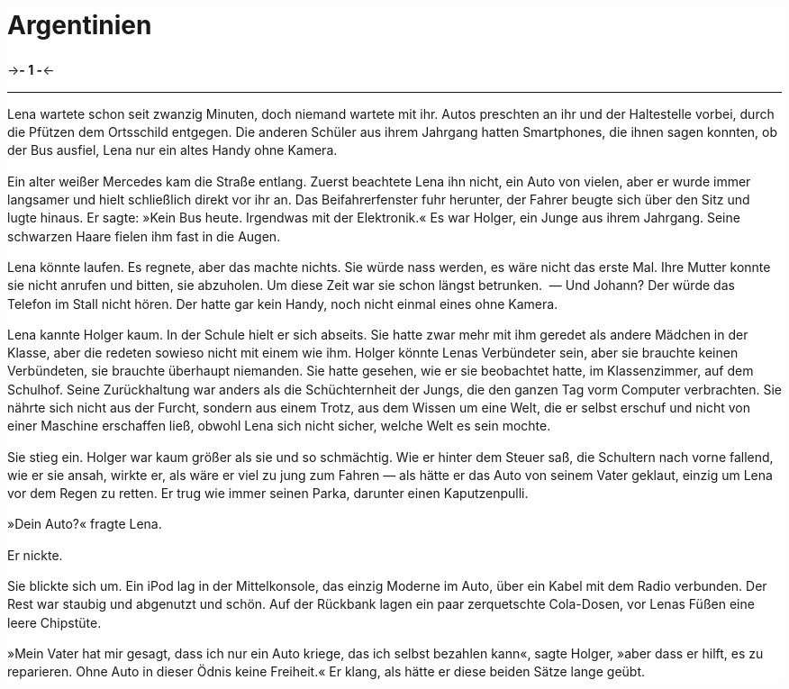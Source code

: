 Argentinien
===========

->**- 1 -**<-

---

Lena wartete schon seit zwanzig Minuten, doch niemand wartete mit ihr.
Autos preschten an ihr und der Haltestelle vorbei, durch die Pfützen dem
Ortsschild entgegen. Die anderen Schüler aus ihrem Jahrgang hatten
Smartphones, die ihnen sagen konnten, ob der Bus ausfiel, Lena nur ein
altes Handy ohne Kamera.

Ein alter weißer Mercedes kam die Straße entlang. Zuerst beachtete Lena
ihn nicht, ein Auto von vielen, aber er wurde immer langsamer und hielt
schließlich direkt vor ihr an. Das Beifahrerfenster fuhr herunter, der
Fahrer beugte sich über den Sitz und lugte hinaus. Er sagte: »Kein Bus
heute. Irgendwas mit der Elektronik.« Es war Holger, ein Junge aus ihrem
Jahrgang. Seine schwarzen Haare fielen ihm fast in die Augen.

Lena könnte laufen. Es regnete, aber das machte nichts. Sie würde nass
werden, es wäre nicht das erste Mal. Ihre Mutter konnte sie nicht
anrufen und bitten, sie abzuholen. Um diese Zeit war sie schon längst
betrunken.  — Und Johann? Der würde das Telefon im Stall nicht hören.
Der hatte gar kein Handy, noch nicht einmal eines ohne Kamera.

Lena kannte Holger kaum. In der Schule hielt er sich abseits. Sie hatte
zwar mehr mit ihm geredet als andere Mädchen in der Klasse, aber die
redeten sowieso nicht mit einem wie ihm. Holger könnte Lenas Verbündeter
sein, aber sie brauchte keinen Verbündeten, sie brauchte überhaupt
niemanden. Sie hatte gesehen, wie er sie beobachtet hatte, im
Klassenzimmer, auf dem Schulhof. Seine Zurückhaltung war anders als die
Schüchternheit der Jungs, die den ganzen Tag vorm Computer verbrachten.
Sie nährte sich nicht aus der Furcht, sondern aus einem Trotz, aus dem
Wissen um eine Welt, die er selbst erschuf und nicht von einer Maschine
erschaffen ließ, obwohl Lena sich nicht sicher, welche Welt es sein
mochte.

Sie stieg ein. Holger war kaum größer als sie und so schmächtig. Wie er
hinter dem Steuer saß, die Schultern nach vorne fallend, wie er sie
ansah, wirkte er, als wäre er viel zu jung zum Fahren — als hätte er das
Auto von seinem Vater geklaut, einzig um Lena vor dem Regen zu retten.
Er trug wie immer seinen Parka, darunter einen Kaputzenpulli.

»Dein Auto?« fragte Lena.

Er nickte.

Sie blickte sich um. Ein iPod lag in der Mittelkonsole, das einzig
Moderne im Auto, über ein Kabel mit dem Radio verbunden. Der Rest war
staubig und abgenutzt und schön. Auf der Rückbank lagen ein paar
zerquetschte Cola-Dosen, vor Lenas Füßen eine leere Chipstüte.

»Mein Vater hat mir gesagt, dass ich nur ein Auto kriege, das ich selbst
bezahlen kann«, sagte Holger, »aber dass er hilft, es zu reparieren.
Ohne Auto in dieser Ödnis keine Freiheit.« Er klang, als hätte er diese
beiden Sätze lange geübt.
